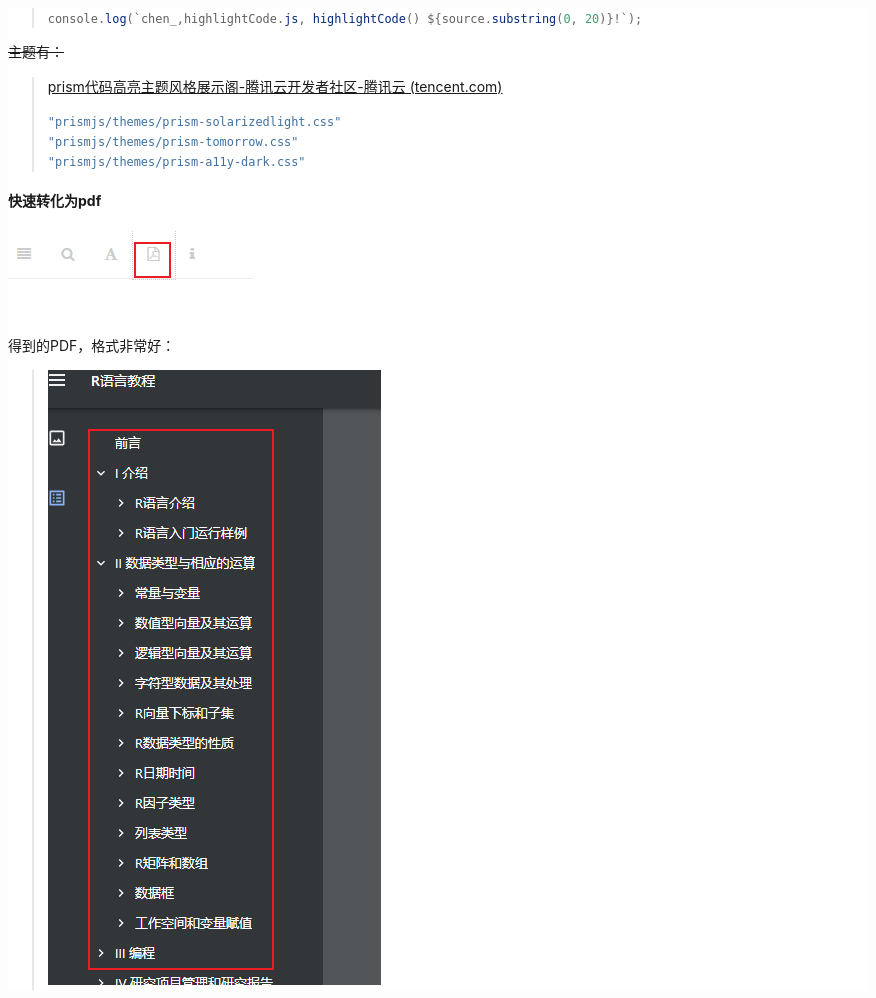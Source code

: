 >
> ```java
> console.log(`chen_,highlightCode.js, highlightCode() ${source.substring(0, 20)}!`);
> ```





~~主题有：~~

> [prism代码高亮主题风格展示阁-腾讯云开发者社区-腾讯云 (tencent.com)](https://cloud.tencent.com/developer/article/1622399)
>
> ```powershell
> "prismjs/themes/prism-solarizedlight.css"
> "prismjs/themes/prism-tomorrow.css"
> "prismjs/themes/prism-a11y-dark.css"
> ```



#### 快速转化为pdf

![image-20231029103034036](software_pcSettings.assets/image-20231029103034036.png)

得到的PDF，格式非常好：

> ![image-20231029103112441](software_pcSettings.assets/image-20231029103112441.png)

